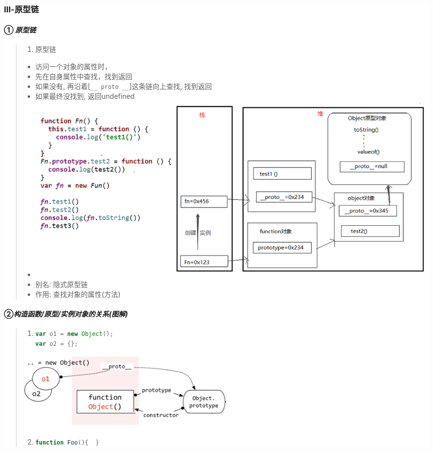 

### Ⅲ-原型链

#### ① *原型链*

>1. 原型链
>* 访问一个对象的属性时，
> * 先在自身属性中查找，找到返回
> * 如果没有, 再沿着[`__ proto __`]这条链向上查找, 找到返回
> * 如果最终没找到, 返回undefined
> * ![image-20210714210912653](前端学习第4章js高级.assets/202112151728957.png)
>* 别名: 隐式原型链
>* 作用: 查找对象的属性(方法) 

#### ②*构造函数/原型/实例对象的关系(图解)*

>1. ```js
>    var o1 = new Object();
>    var o2 = {};
>
>
>![image-20210714212928432](前端学习第4章js高级.assets/202112151728347.png)
>
>2. ```js
>    function Foo(){  }
>
